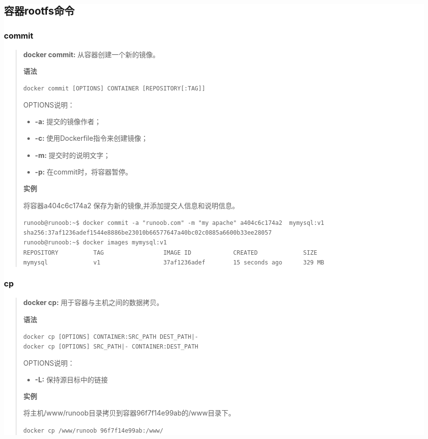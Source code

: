 ## 容器rootfs命令

### commit

> **docker commit:** 从容器创建一个新的镜像。
>
> **语法**
>
> ```
> docker commit [OPTIONS] CONTAINER [REPOSITORY[:TAG]]
> ```
>
> OPTIONS说明：
>
> - **-a:** 提交的镜像作者；
>
>   
>
> - **-c:** 使用Dockerfile指令来创建镜像；
>
>   
>
> - **-m:** 提交时的说明文字；
>
>   
>
> - **-p:** 在commit时，将容器暂停。
>
>   
>
> **实例**
>
> 将容器a404c6c174a2 保存为新的镜像,并添加提交人信息和说明信息。
>
> ```
> runoob@runoob:~$ docker commit -a "runoob.com" -m "my apache" a404c6c174a2  mymysql:v1 
> sha256:37af1236adef1544e8886be23010b66577647a40bc02c0885a6600b33ee28057
> runoob@runoob:~$ docker images mymysql:v1
> REPOSITORY          TAG                 IMAGE ID            CREATED             SIZE
> mymysql             v1                  37af1236adef        15 seconds ago      329 MB
> ```

### cp

> **docker cp:** 用于容器与主机之间的数据拷贝。
>
> **语法**
>
> ```
> docker cp [OPTIONS] CONTAINER:SRC_PATH DEST_PATH|-
> docker cp [OPTIONS] SRC_PATH|- CONTAINER:DEST_PATH
> ```
>
> OPTIONS说明：
>
> - **-L:** 保持源目标中的链接
>
> **实例**
>
> 将主机/www/runoob目录拷贝到容器96f7f14e99ab的/www目录下。
>
> ```
> docker cp /www/runoob 96f7f14e99ab:/www/